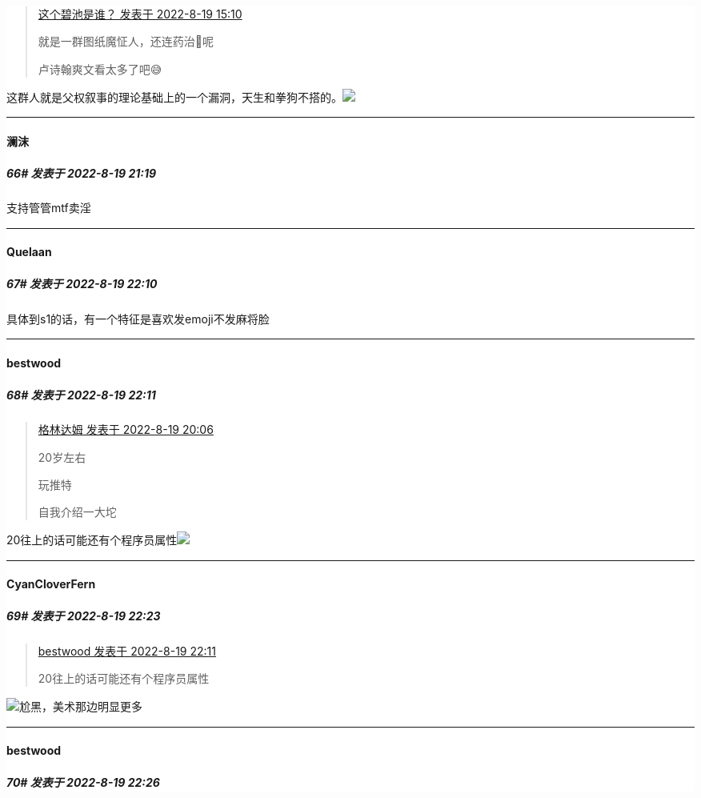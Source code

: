 <blockquote><a href="httphttps://bbs.saraba1st.com/2b/forum.php?mod=redirect&amp;goto=findpost&amp;pid=57133471&amp;ptid=2087836" target="_blank">这个碧池是谁？ 发表于 2022-8-19 15:10</a>

就是一群图纸魔怔人，还连药治👊呢

卢诗翰爽文看太多了吧😅</blockquote>
这群人就是父权叙事的理论基础上的一个漏洞，天生和拳狗不搭的。<img src="https://static.saraba1st.com/image/smiley/face2017/067.png" referrerpolicy="no-referrer">



*****

####  澜沫  
##### 66#       发表于 2022-8-19 21:19

支持管管mtf卖淫



*****

####  Quelaan  
##### 67#       发表于 2022-8-19 22:10

具体到s1的话，有一个特征是喜欢发emoji不发麻将脸

*****

####  bestwood  
##### 68#       发表于 2022-8-19 22:11

<blockquote><a href="httphttps://bbs.saraba1st.com/2b/forum.php?mod=redirect&amp;goto=findpost&amp;pid=57137327&amp;ptid=2087836" target="_blank">格林达姆 发表于 2022-8-19 20:06</a>

20岁左右

玩推特

自我介绍一大坨</blockquote>
20往上的话可能还有个程序员属性<img src="https://static.saraba1st.com/image/smiley/face2017/001.png" referrerpolicy="no-referrer">



*****

####  CyanCloverFern  
##### 69#       发表于 2022-8-19 22:23

<blockquote><a href="httphttps://bbs.saraba1st.com/2b/forum.php?mod=redirect&amp;goto=findpost&amp;pid=57139707&amp;ptid=2087836" target="_blank">bestwood 发表于 2022-8-19 22:11</a>

20往上的话可能还有个程序员属性</blockquote>
<img src="https://static.saraba1st.com/image/smiley/face2017/068.png" referrerpolicy="no-referrer">尬黑，美术那边明显更多

*****

####  bestwood  
##### 70#       发表于 2022-8-19 22:26
